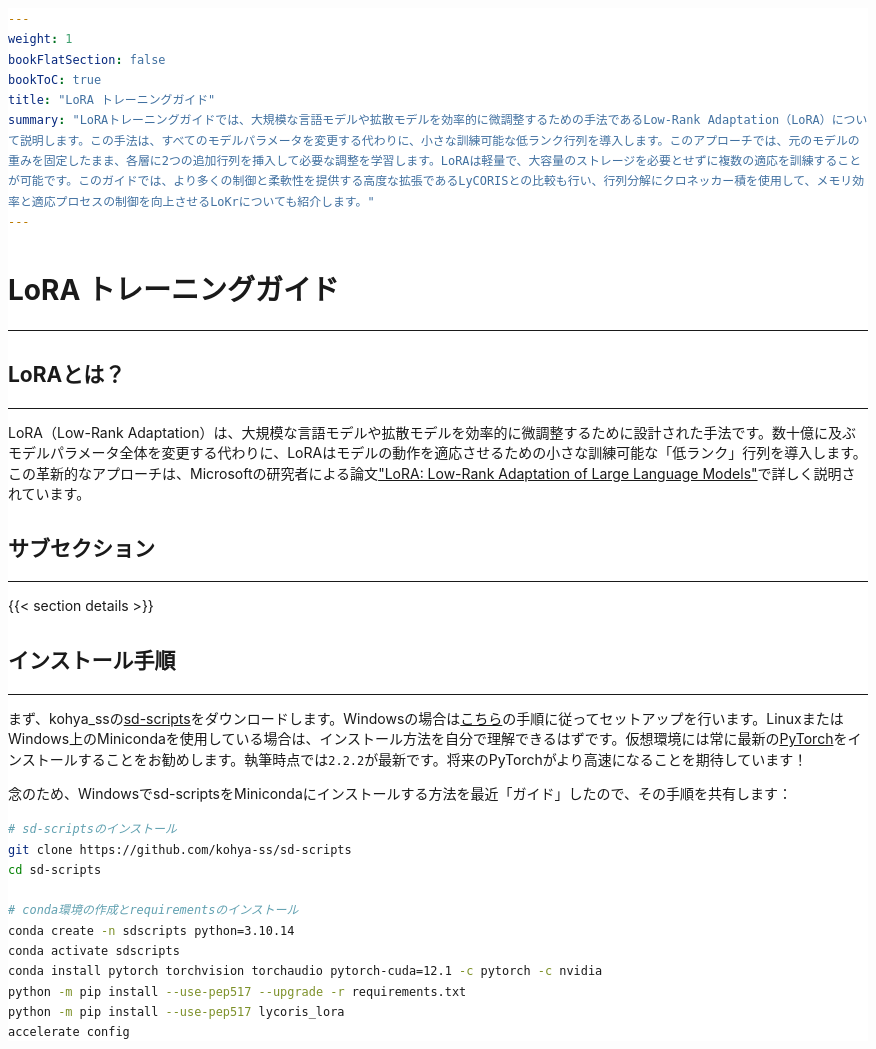 ```yaml
---
weight: 1
bookFlatSection: false
bookToC: true
title: "LoRA トレーニングガイド"
summary: "LoRAトレーニングガイドでは、大規模な言語モデルや拡散モデルを効率的に微調整するための手法であるLow-Rank Adaptation（LoRA）について説明します。この手法は、すべてのモデルパラメータを変更する代わりに、小さな訓練可能な低ランク行列を導入します。このアプローチでは、元のモデルの重みを固定したまま、各層に2つの追加行列を挿入して必要な調整を学習します。LoRAは軽量で、大容量のストレージを必要とせずに複数の適応を訓練することが可能です。このガイドでは、より多くの制御と柔軟性を提供する高度な拡張であるLyCORISとの比較も行い、行列分解にクロネッカー積を使用して、メモリ効率と適応プロセスの制御を向上させるLoKrについても紹介します。"
---
```




# LoRA トレーニングガイド

---

## LoRAとは？

---

LoRA（Low-Rank Adaptation）は、大規模な言語モデルや拡散モデルを効率的に微調整するために設計された手法です。数十億に及ぶモデルパラメータ全体を変更する代わりに、LoRAはモデルの動作を適応させるための小さな訓練可能な「低ランク」行列を導入します。この革新的なアプローチは、Microsoftの研究者による論文["LoRA: Low-Rank Adaptation of Large Language Models"](https://arxiv.org/abs/2106.09685)で詳しく説明されています。

## サブセクション

---

{{< section details >}}

## インストール手順

---

まず、kohya_ssの[sd-scripts](https://github.com/kohya-ss/sd-scripts)をダウンロードします。Windowsの場合は[こちら](https://github.com/kohya-ss/sd-scripts?tab=readme-ov-file#windows-installation)の手順に従ってセットアップを行います。LinuxまたはWindows上のMinicondaを使用している場合は、インストール方法を自分で理解できるはずです。仮想環境には常に最新の[PyTorch](https://pytorch.org/get-started/locally/)をインストールすることをお勧めします。執筆時点では`2.2.2`が最新です。将来のPyTorchがより高速になることを期待しています！

念のため、Windowsでsd-scriptsをMinicondaにインストールする方法を最近「ガイド」したので、その手順を共有します：

```bash
# sd-scriptsのインストール
git clone https://github.com/kohya-ss/sd-scripts
cd sd-scripts

# conda環境の作成とrequirementsのインストール
conda create -n sdscripts python=3.10.14
conda activate sdscripts
conda install pytorch torchvision torchaudio pytorch-cuda=12.1 -c pytorch -c nvidia
python -m pip install --use-pep517 --upgrade -r requirements.txt
python -m pip install --use-pep517 lycoris_lora
accelerate config
```
